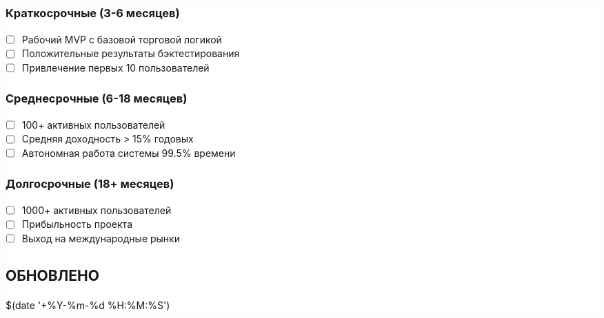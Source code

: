 ### Краткосрочные (3-6 месяцев)
- [ ] Рабочий MVP с базовой торговой логикой
- [ ] Положительные результаты бэктестирования
- [ ] Привлечение первых 10 пользователей

### Среднесрочные (6-18 месяцев)
- [ ] 100+ активных пользователей
- [ ] Средняя доходность > 15% годовых
- [ ] Автономная работа системы 99.5% времени

### Долгосрочные (18+ месяцев)
- [ ] 1000+ активных пользователей
- [ ] Прибыльность проекта
- [ ] Выход на международные рынки

## ОБНОВЛЕНО
$(date '+%Y-%m-%d %H:%M:%S')
